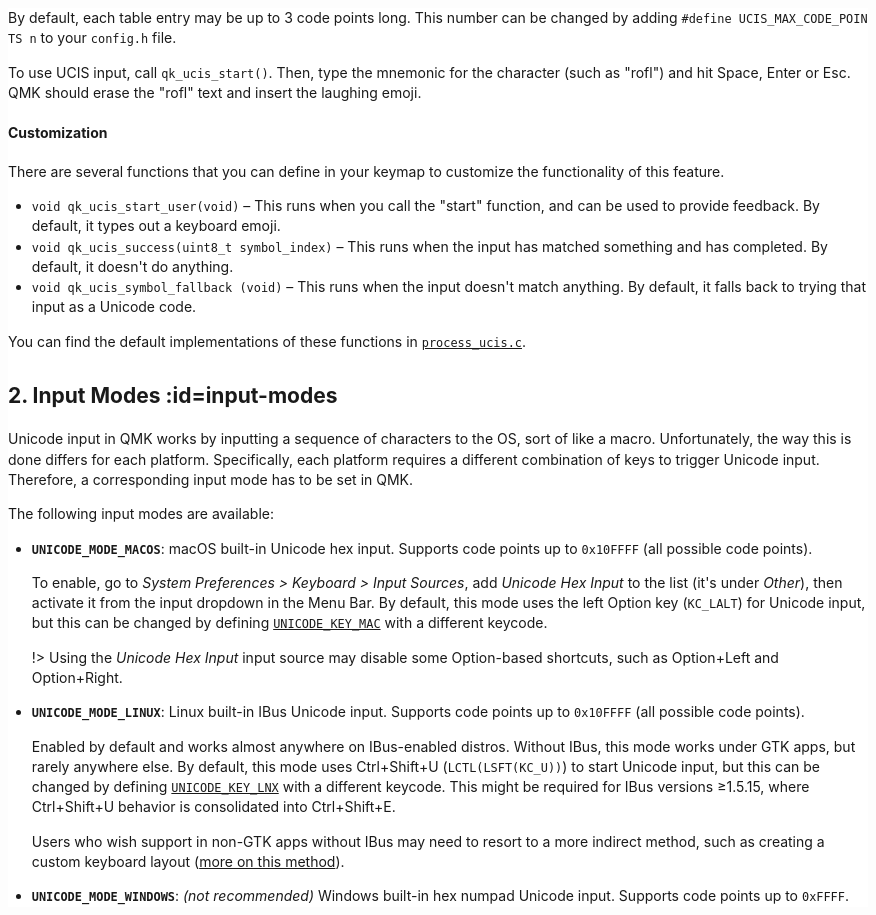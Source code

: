 By default, each table entry may be up to 3 code points long. This number can be changed by adding `#define UCIS_MAX_CODE_POINTS n` to your `config.h` file.

To use UCIS input, call `qk_ucis_start()`. Then, type the mnemonic for the character (such as "rofl") and hit Space, Enter or Esc. QMK should erase the "rofl" text and insert the laughing emoji.

#### Customization

There are several functions that you can define in your keymap to customize the functionality of this feature.

* `void qk_ucis_start_user(void)` – This runs when you call the "start" function, and can be used to provide feedback. By default, it types out a keyboard emoji.
* `void qk_ucis_success(uint8_t symbol_index)` – This runs when the input has matched something and has completed. By default, it doesn't do anything.
* `void qk_ucis_symbol_fallback (void)` – This runs when the input doesn't match anything. By default, it falls back to trying that input as a Unicode code.

You can find the default implementations of these functions in [`process_ucis.c`](https://github.com/qmk/qmk_firmware/blob/master/quantum/process_keycode/process_ucis.c).


## 2. Input Modes :id=input-modes

Unicode input in QMK works by inputting a sequence of characters to the OS, sort of like a macro. Unfortunately, the way this is done differs for each platform. Specifically, each platform requires a different combination of keys to trigger Unicode input. Therefore, a corresponding input mode has to be set in QMK.

The following input modes are available:

* **`UNICODE_MODE_MACOS`**: macOS built-in Unicode hex input. Supports code points up to `0x10FFFF` (all possible code points).

  To enable, go to _System Preferences > Keyboard > Input Sources_, add _Unicode Hex Input_ to the list (it's under _Other_), then activate it from the input dropdown in the Menu Bar.
  By default, this mode uses the left Option key (`KC_LALT`) for Unicode input, but this can be changed by defining [`UNICODE_KEY_MAC`](#input-key-configuration) with a different keycode.

  !> Using the _Unicode Hex Input_ input source may disable some Option-based shortcuts, such as Option+Left and Option+Right.

* **`UNICODE_MODE_LINUX`**: Linux built-in IBus Unicode input. Supports code points up to `0x10FFFF` (all possible code points).

  Enabled by default and works almost anywhere on IBus-enabled distros. Without IBus, this mode works under GTK apps, but rarely anywhere else.
  By default, this mode uses Ctrl+Shift+U (`LCTL(LSFT(KC_U))`) to start Unicode input, but this can be changed by defining [`UNICODE_KEY_LNX`](#input-key-configuration) with a different keycode. This might be required for IBus versions ≥1.5.15, where Ctrl+Shift+U behavior is consolidated into Ctrl+Shift+E.

  Users who wish support in non-GTK apps without IBus may need to resort to a more indirect method, such as creating a custom keyboard layout ([more on this method](#custom-linux-layout)).

* **`UNICODE_MODE_WINDOWS`**: _(not recommended)_ Windows built-in hex numpad Unicode input. Supports code points up to `0xFFFF`.
